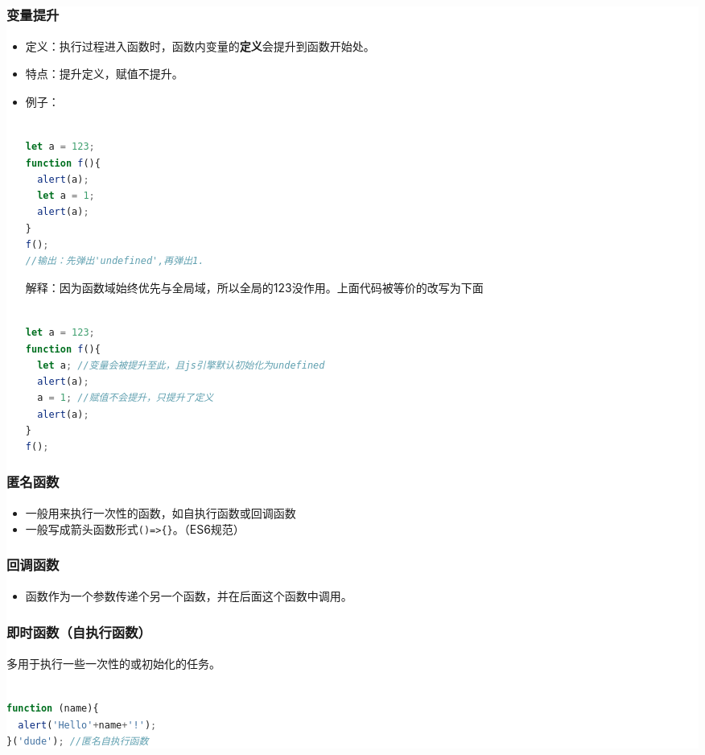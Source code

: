 ### 变量提升

- 定义：执行过程进入函数时，函数内变量的**定义**会提升到函数开始处。
- 特点：提升定义，赋值不提升。
- 例子：
  
  ```javascript

  let a = 123;
  function f(){
    alert(a);
    let a = 1;
    alert(a);
  }
  f();
  //输出：先弹出'undefined',再弹出1.
  
  ```

  解释：因为函数域始终优先与全局域，所以全局的123没作用。上面代码被等价的改写为下面

  ```javascript

  let a = 123;
  function f(){
    let a; //变量会被提升至此，且js引擎默认初始化为undefined
    alert(a);
    a = 1; //赋值不会提升，只提升了定义
    alert(a);
  }
  f();

  ```

### 匿名函数

- 一般用来执行一次性的函数，如自执行函数或回调函数
- 一般写成箭头函数形式`()=>{}`。（ES6规范）

### 回调函数

- 函数作为一个参数传递个另一个函数，并在后面这个函数中调用。

### 即时函数（自执行函数）

多用于执行一些一次性的或初始化的任务。

```javascript

function (name){
  alert('Hello'+name+'!');
}('dude'); //匿名自执行函数

```
